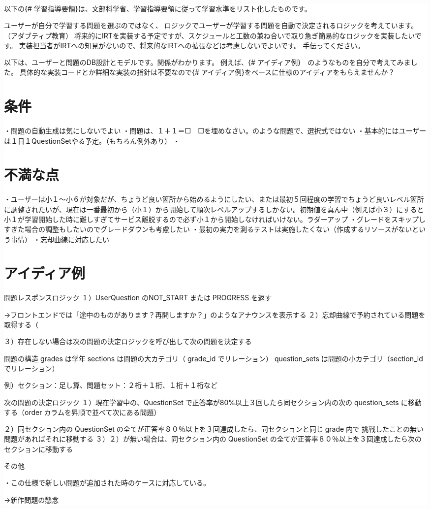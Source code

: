 以下の{# 学習指導要領}は、文部科学省、学習指導要領に従って学習水準をリスト化したものです。


ユーザーが自分で学習する問題を選ぶのではなく、
ロジックでユーザーが学習する問題を自動で決定されるロジックを考えています。（アダブティプ教育）
将来的にIRTを実装する予定ですが、スケジュールと工数の兼ね合いで取り急ぎ簡易的なロジックを実装したいです。
実装担当者がIRTへの知見がないので、将来的なIRTへの拡張などは考慮しないでよいです。
手伝ってください。

以下は、ユーザーと問題のDB設計とモデルです。関係がわかります。
例えば、{# アイディア例}　のようなものを自分で考えてみました。
具体的な実装コードとか詳細な実装の指針は不要なので{# アイディア例}をベースに仕様のアイディアをもらえませんか？

# 条件
・問題の自動生成は気にしないでよい
・問題は、１＋１＝□　□を埋めなさい。のような問題で、選択式ではない
・基本的にはユーザーは１日１QuestionSetやる予定。（もちろん例外あり）
・

# 不満な点
・ユーザーは小１〜小６が対象だが、ちょうど良い箇所から始めるようにしたい、または最初５回程度の学習でちょうど良いレベル箇所に調整されたいが、現在は一番最初から（小１）から開始して順次レベルアップするしかない。初期値を真ん中（例えば小３）にすると小１が学習開始した時に難しすぎてサービス離脱するので必ず小１から開始しなければいけない。ラダーアップ
・グレードをスキップしすぎた場合の調整もしたいのでグレードダウンも考慮したい
・最初の実力を測るテストは実施したくない（作成するリソースがないという事情）
・忘却曲線に対応したい

# アイディア例
問題レスポンスロジック
１）UserQuestion のNOT_START または PROGRESS を返す

→フロントエンドでは「途中のものがあります？再開しますか？」のようなアナウンスを表示する
２）忘却曲線で予約されている問題を取得する（

３）存在しない場合は次の問題の決定ロジックを呼び出して次の問題を決定する

問題の構造
grades は学年
sections は問題の大カテゴリ（ grade_id でリレーション）
question_sets は問題の小カテゴリ（section_id でリレーション）

例）セクション：足し算、問題セット：２桁＋１桁、１桁＋１桁など

次の問題の決定ロジック
１）現在学習中の、QuestionSet で正答率が80%以上３回したら同セクション内の次の question_sets に移動する（order カラムを昇順で並べて次にある問題）

２）同セクション内の QuestionSet の全てが正答率８０％以上を３回達成したら、同セクションと同じ grade 内で 挑戦したことの無い問題があればそれに移動する
３）２）が無い場合は、同セクション内の QuestionSet の全てが正答率８０％以上を３回達成したら次のセクションに移動する

その他

・この仕様で新しい問題が追加された時のケースに対応している。

→新作問題の懸念
